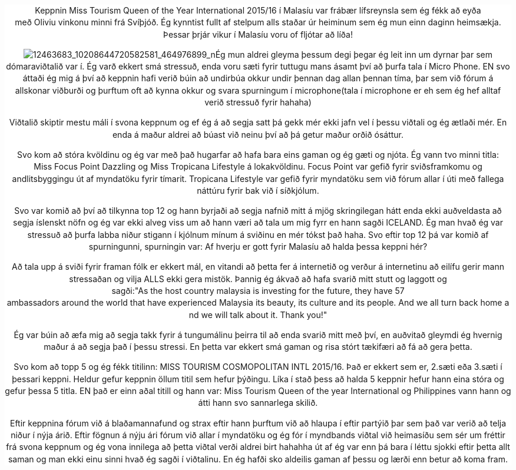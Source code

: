 <p style="text-align: center;">Keppnin Miss <span class="nwe">Tourism</span> <span class="nwe">Queen</span> of <span class="nwe">the</span> <span class="nwe">Year</span> <span class="nwe">International</span> 2015/16 í Malasíu var frábær lífsreynsla sem ég fékk að eyða með <span class="nwe">Oliviu</span> vinkonu minni frá Svíþjóð. Ég kynntist fullt af stelpum alls staðar úr heiminum sem ég mun einn daginn heimsækja. Þessar þrjár vikur í Malasíu voru of fljótar að líða!</p>
<p style="text-align: center;"><img class="aligncenter size-full wp-image-5192" src="http://www.tanjayr.com/wp-content/uploads/2016/01/12463683_10208644720582581_464976899_n.jpg" alt="12463683_10208644720582581_464976899_n" width="960" height="720" />Ég mun aldrei gleyma þessum degi þegar ég leit inn um dyrnar þar sem dómaraviðtalið var í. Ég varð ekkert smá stressuð, enda voru sæti fyrir tuttugu mans ásamt því að þurfa tala í <span class="nwe">Micro</span> <span class="nwe">Phone</span>. EN svo áttaði ég mig á því að keppnin hafi verið búin að undirbúa okkur undir þennan dag allan þennan tíma, þar sem við fórum á allskonar viðburði og þurftum oft að kynna okkur og svara spurningum í <span class="nwe">microphone(tala í microphone er eh sem ég hef alltaf verið stressuð fyrir hahaha)</span></p>
<p style="text-align: center;">Viðtalið skiptir mestu máli í svona keppnum og ef ég á að segja satt þá gekk mér ekki jafn vel í þessu viðtali og ég ætlaði mér. En enda á maður aldrei að búast við neinu því að þá getur maður orðið ósáttur.</p>
<p style="text-align: center;">Svo kom að stóra kvöldinu og ég var með það hugarfar að hafa bara eins gaman og ég gæti og njóta. Ég vann tvo minni titla: Miss <span class="nwe">Focus</span> <span class="nwe">Point</span> <span class="nwe">Dazzling</span> og Miss <span class="nwe">Tropicana</span> <span class="nwe">Lifestyle</span> á lokakvöldinu. <span class="nwe">Focus</span> <span class="nwe">Point</span> var gefið fyrir sviðsframkomu og andlitsbyggingu út af myndatöku fyrir tímarit. <span class="nwe">Tropicana</span> <span class="nwe">Lifestyle</span> var gefið fyrir myndatöku sem við fórum allar í úti með fallega náttúru fyrir bak við í síðkjólum.</p>
<p style="text-align: center;">Svo var komið að því að tilkynna <span class="nwe">top</span> 12 og hann byrjaði að segja nafnið mitt á mjög skringilegan hátt enda ekki auðveldasta að segja íslenskt nöfn og ég var ekki alveg viss um að hann væri að tala um mig fyrr en hann sagði <span class="nwe">ICELAND</span>. Ég man hvað ég var stressuð að þurfa labba niður stigann í kjólnum mínum á sviðinu en mér tókst það <span class="nwe">haha</span>. Svo eftir <span class="nwe">top</span> 12 þá var komið af spurningunni, spurningin var: Af hverju er gott fyrir Malasíu að halda þessa keppni hér?</p>
<p style="text-align: center;">Að tala upp á sviði fyrir framan fólk er ekkert mál, en vitandi að þetta fer á <span class="rwe">internetið</span> og verður á <span class="rwe">internetinu</span> að eilífu gerir mann stressaðan og vilja ALLS ekki gera mistök. Þannig ég ákvað að hafa svarið mitt stutt og laggott og sagði:"<span class="nwe">As</span> <span class="nwe">the</span> <span class="nwe">host</span> <span class="nwe">country</span> <span class="nwe">malaysia</span> <span class="nwe">is</span> investing for <span class="nwe">the</span> <span class="nwe">future</span>, <span class="nwe">they</span> <span class="nwe">have</span> 57 ambassadors <span class="nwe">around</span> <span class="nwe">the</span> <span class="nwe">world</span> <span class="nwe">that</span> <span class="nwe">have</span> <span class="nwe">experienced</span> <span class="nwe">Malaysia</span> <span class="nwe">its</span> <span class="nwe">beauty</span>, <span class="nwe">its</span> <span class="nwe">culture</span> <span class="nwe">and</span> <span class="nwe">its</span> <span class="nwe">people</span>. <span class="nwe">And</span> <span class="nwe">we</span> <span class="nwe">all</span> turn <span class="nwe">back</span> <span class="nwe">home</span> <span class="nwe">and</span> <span class="nwe">we</span> <span class="nwe">will</span> talk <span class="nwe">about</span> <span class="nwe">it</span>. <span class="nwe">Thank</span> <span class="nwe">you</span>!"</p>
<p style="text-align: center;">Ég var búin að æfa mig að segja takk fyrir á tungumálinu þeirra til að enda svarið mitt með því, en auðvitað gleymdi ég hvernig maður á að segja það í þessu stressi. En þetta var ekkert smá gaman og risa stórt tækifæri að fá að gera þetta.</p>
<p style="text-align: center;">Svo kom að topp 5 og ég fékk titilinn: MISS <span class="nwe">TOURISM</span> <span class="nwe">COSMOPOLITAN</span> <span class="nwe">INTL</span> 2015/16. Það er ekkert sem er, <span class="nwe">2.sæti</span> eða <span class="nwe">3.sæti</span> í þessari keppni. Heldur gefur keppnin öllum titil sem hefur þýðingu. Líka í stað þess að halda 5 keppnir hefur hann eina stóra og gefur þessa 5 titla. EN það er einn aðal titill og hann var: Miss <span class="nwe">Tourism</span> <span class="nwe">Queen</span> of <span class="nwe">the</span> <span class="nwe">year</span> <span class="nwe">International</span> og <span class="nwe">Philippines</span> vann hann og átti hann svo sannarlega skilið.</p>
<p style="text-align: center;">Eftir keppnina fórum við á blaðamannafund og strax eftir hann þurftum við að hlaupa í eftir partýið þar sem það var verið að telja niður í nýja árið. Eftir <span class="nwe">fögnun</span> á nýju ári fórum við allar í myndatöku og ég fór í myndbands viðtal við heimasíðu sem sér um fréttir frá svona keppnum og ég vona innilega að þetta viðtal verði aldrei birt <span class="nwe">hahahha</span> út af ég var enn þá bara í léttu sjokki eftir þetta allt saman og man ekki einu sinni hvað ég sagði í viðtalinu. En ég hafði sko aldeilis gaman af þessu og lærði enn betur að koma fram.</p>